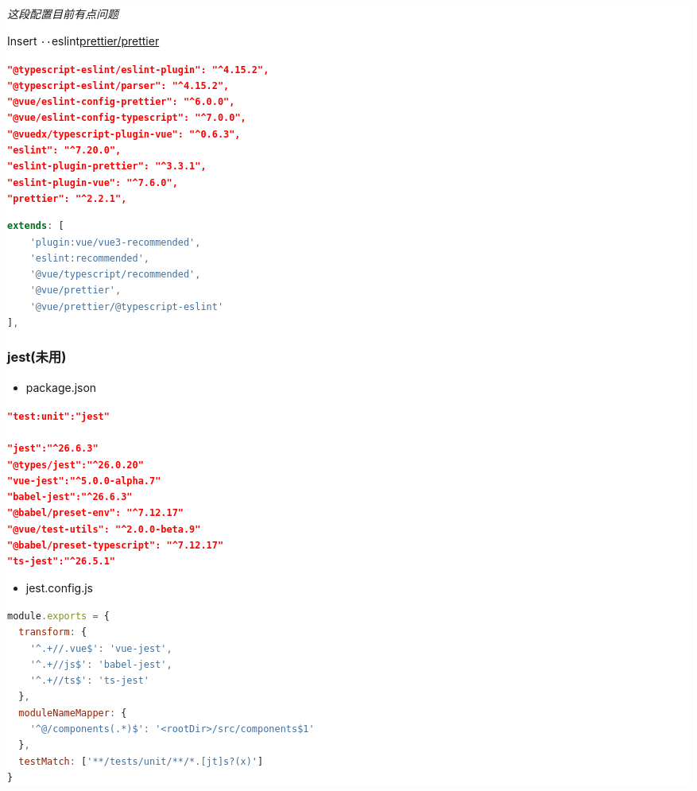 _这段配置目前有点问题_

Insert `··`eslint[prettier/prettier](https://github.com/prettier/eslint-plugin-prettier#options)

```json
"@typescript-eslint/eslint-plugin": "^4.15.2",
"@typescript-eslint/parser": "^4.15.2",
"@vue/eslint-config-prettier": "^6.0.0",
"@vue/eslint-config-typescript": "^7.0.0",
"@vuedx/typescript-plugin-vue": "^0.6.3",
"eslint": "^7.20.0",
"eslint-plugin-prettier": "^3.3.1",
"eslint-plugin-vue": "^7.6.0",
"prettier": "^2.2.1",
```

```js
extends: [
    'plugin:vue/vue3-recommended',
    'eslint:recommended',
    '@vue/typescript/recommended',
    '@vue/prettier',
    '@vue/prettier/@typescript-eslint'
],
```

### jest(未用)

- package.json

```json
"test:unit":"jest"

"jest":"^26.6.3"
"@types/jest":"^26.0.20"
"vue-jest":"^5.0.0-alpha.7"
"babel-jest":"^26.6.3"
"@babel/preset-env": "^7.12.17"
"@vue/test-utils": "^2.0.0-beta.9"
"@babel/preset-typescript": "^7.12.17"
"ts-jest":"^26.5.1"
```

- jest.config.js

```js
module.exports = {
  transform: {
    '^.+//.vue$': 'vue-jest',
    '^.+//js$': 'babel-jest',
    '^.+//ts$': 'ts-jest'
  },
  moduleNameMapper: {
    '^@/components(.*)$': '<rootDir>/src/components$1'
  },
  testMatch: ['**/tests/unit/**/*.[jt]s?(x)']
}
```
